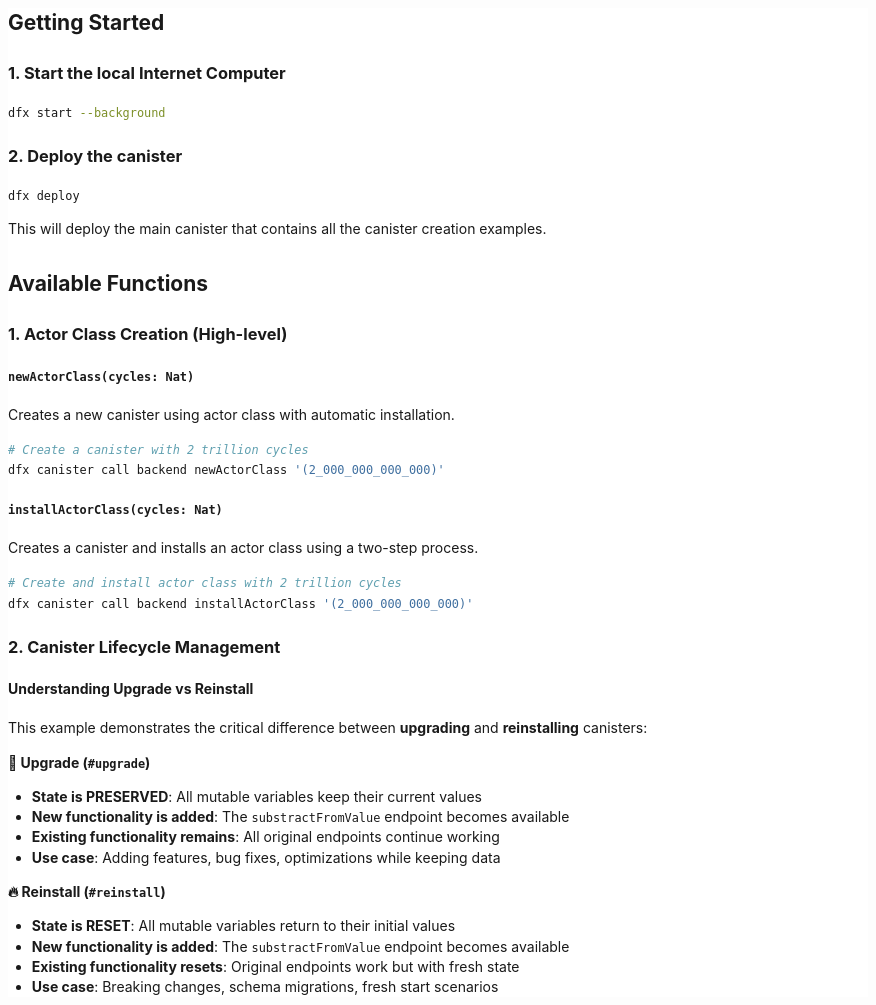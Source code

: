 ## Getting Started

### 1. Start the local Internet Computer

```bash
dfx start --background
```

### 2. Deploy the canister

```bash
dfx deploy
```

This will deploy the main canister that contains all the canister creation examples.

## Available Functions

### 1. Actor Class Creation (High-level)

#### `newActorClass(cycles: Nat)`
Creates a new canister using actor class with automatic installation.

```bash
# Create a canister with 2 trillion cycles
dfx canister call backend newActorClass '(2_000_000_000_000)'
```

#### `installActorClass(cycles: Nat)`
Creates a canister and installs an actor class using a two-step process.

```bash
# Create and install actor class with 2 trillion cycles
dfx canister call backend installActorClass '(2_000_000_000_000)'
```

### 2. Canister Lifecycle Management

#### Understanding Upgrade vs Reinstall

This example demonstrates the critical difference between **upgrading** and **reinstalling** canisters:

**🔄 Upgrade (`#upgrade`)**
- **State is PRESERVED**: All mutable variables keep their current values
- **New functionality is added**: The `substractFromValue` endpoint becomes available
- **Existing functionality remains**: All original endpoints continue working
- **Use case**: Adding features, bug fixes, optimizations while keeping data

**🔥 Reinstall (`#reinstall`)**
- **State is RESET**: All mutable variables return to their initial values
- **New functionality is added**: The `substractFromValue` endpoint becomes available  
- **Existing functionality resets**: Original endpoints work but with fresh state
- **Use case**: Breaking changes, schema migrations, fresh start scenarios
